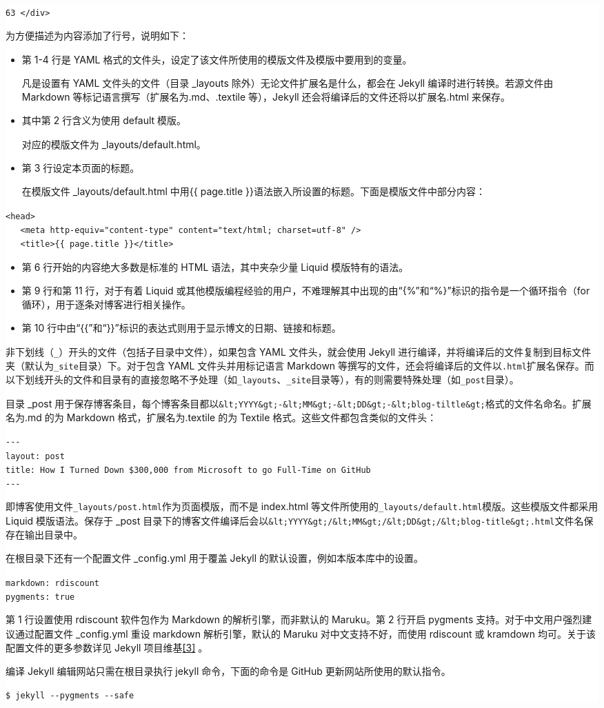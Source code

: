 ```
63 </div> 
```

为方便描述为内容添加了行号，说明如下：

*   第 1-4 行是 YAML 格式的文件头，设定了该文件所使用的模版文件及模版中要用到的变量。

    凡是设置有 YAML 文件头的文件（目录 _layouts 除外）无论文件扩展名是什么，都会在 Jekyll 编译时进行转换。若源文件由 Markdown 等标记语言撰写（扩展名为.md、.textile 等），Jekyll 还会将编译后的文件还将以扩展名.html 来保存。

*   其中第 2 行含义为使用 default 模版。

    对应的模版文件为 _layouts/default.html。

*   第 3 行设定本页面的标题。

    在模版文件 _layouts/default.html 中用{{ page.title }}语法嵌入所设置的标题。下面是模版文件中部分内容：

```
<head>
   <meta http-equiv="content-type" content="text/html; charset=utf-8" />
   <title>{{ page.title }}</title> 
```

*   第 6 行开始的内容绝大多数是标准的 HTML 语法，其中夹杂少量 Liquid 模版特有的语法。

*   第 9 行和第 11 行，对于有着 Liquid 或其他模版编程经验的用户，不难理解其中出现的由“{%”和“%}”标识的指令是一个循环指令（for 循环），用于逐条对博客进行相关操作。

*   第 10 行中由“{{”和“}}”标识的表达式则用于显示博文的日期、链接和标题。

非下划线（`_`）开头的文件（包括子目录中文件），如果包含 YAML 文件头，就会使用 Jekyll 进行编译，并将编译后的文件复制到目标文件夹（默认为`_site`目录）下。对于包含 YAML 文件头并用标记语言 Markdown 等撰写的文件，还会将编译后的文件以`.html`扩展名保存。而以下划线开头的文件和目录有的直接忽略不予处理（如`_layouts`、`_site`目录等），有的则需要特殊处理（如`_post`目录）。

目录 _post 用于保存博客条目，每个博客条目都以`&lt;YYYY&gt;-&lt;MM&gt;-&lt;DD&gt;-&lt;blog-tiltle&gt;`格式的文件名命名。扩展名为.md 的为 Markdown 格式，扩展名为.textile 的为 Textile 格式。这些文件都包含类似的文件头：

```
---
layout: post
title: How I Turned Down $300,000 from Microsoft to go Full-Time on GitHub
--- 
```

即博客使用文件`_layouts/post.html`作为页面模版，而不是 index.html 等文件所使用的`_layouts/default.html`模版。这些模版文件都采用 Liquid 模版语法。保存于 _post 目录下的博客文件编译后会以`&lt;YYYY&gt;/&lt;MM&gt;/&lt;DD&gt;/&lt;blog-title&gt;.html`文件名保存在输出目录中。

在根目录下还有一个配置文件 _config.yml 用于覆盖 Jekyll 的默认设置，例如本版本库中的设置。

```
markdown: rdiscount
pygments: true 
```

第 1 行设置使用 rdiscount 软件包作为 Markdown 的解析引擎，而非默认的 Maruku。第 2 行开启 pygments 支持。对于中文用户强烈建议通过配置文件 _config.yml 重设 markdown 解析引擎，默认的 Maruku 对中文支持不好，而使用 rdiscount 或 kramdown 均可。关于该配置文件的更多参数详见 Jekyll 项目维基[[3]](https://github.com/mojombo/jekyll/wiki/configuration) 。

编译 Jekyll 编辑网站只需在根目录执行 jekyll 命令，下面的命令是 GitHub 更新网站所使用的默认指令。

```
$ jekyll --pygments --safe 
```
